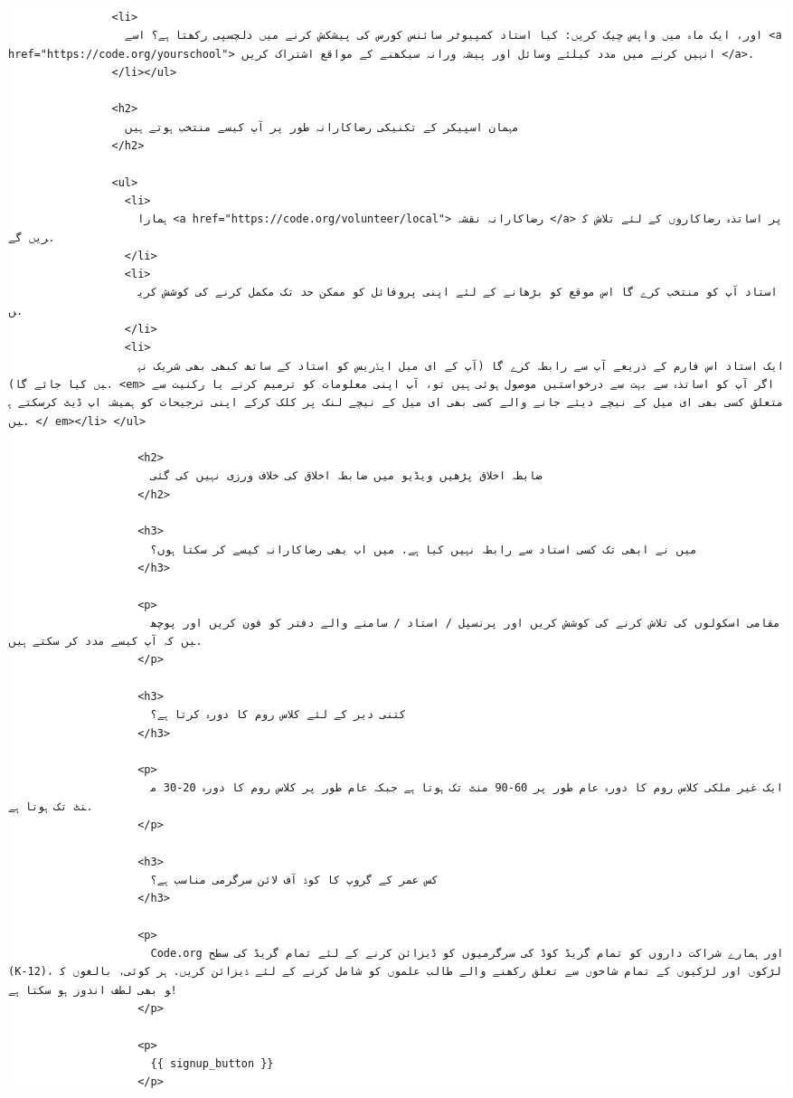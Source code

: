                     <li>
                      اور، ایک ماہ میں واپس چیک کریں: کیا استاد کمپیوٹر سائنس کورس کی پیشکش کرنے میں دلچسپی رکھتا ہے؟ اسے <a href="https://code.org/yourschool"> انہیں کرنے میں مدد کیلئے وسائل اور پیشہ ورانہ سیکھنے کے مواقع اشتراک کریں </a>.
                    </li></ul> 
                    
                    <h2>
                      مہمان اسپیکر کے تکنیکی رضاکارانہ طور پر آپ کیسے منتخب ہوتے ہیں
                    </h2>
                    
                    <ul>
                      <li>
                        ہمارا <a href="https://code.org/volunteer/local"> رضاکارانہ نقشہ </a> پر اساتذہ رضاکاروں کے لئے تلاش کریں گے.
                      </li>
                      <li>
                        استاد آپ کو منتخب کرے گا اس موقع کو بڑھانے کے لئے اپنی پروفائل کو ممکن حد تک مکمل کرنے کی کوشش کریں.
                      </li>
                      <li>
                        ایک استاد اس فارم کے ذریعے آپ سے رابطہ کرے گا (آپ کے ای میل ایڈریس کو استاد کے ساتھ کبھی بھی شریک نہیں کیا جائے گا). <em> اگر آپ کو اساتذہ سے بہت سے درخواستیں موصول ہوئی ہیں تو، آپ اپنی معلومات کو ترمیم کرنے یا رکنیت سے متعلق کسی بھی ای میل کے نیچے دیئے جانے والے کسی بھی ای میل کے نیچے لنک پر کلک کرکے اپنی ترجیحات کو ہمیشہ اپ ڈیٹ کرسکتے ہیں. </ em></li> </ul> 
                        
                        <h2>
                          ضابطہ اخلاق پڑھیں ویڈیو میں ضابطہ اخلاق کی خلاف ورزی نہیں کی گئی
                        </h2>
                        
                        <h3>
                          میں نے ابھی تک کسی استاد سے رابطہ نہیں کیا ہے. میں اب بھی رضاکارانہ کیسے کر سکتا ہوں؟
                        </h3>
                        
                        <p>
                          مقامی اسکولوں کی تلاش کرنے کی کوشش کریں اور پرنسپل / استاد / سامنے والے دفتر کو فون کریں اور پوچھیں کہ آپ کیسے مدد کر سکتے ہیں.
                        </p>
                        
                        <h3>
                          کتنی دیر کے لئے کلاس روم کا دورہ کرتا ہے؟
                        </h3>
                        
                        <p>
                          ایک غیر ملکی کلاس روم کا دورہ عام طور پر 60-90 منٹ تک ہوتا ہے جبکہ عام طور پر کلاس روم کا دورہ 20-30 منٹ تک ہوتا ہے.
                        </p>
                        
                        <h3>
                          کس عمر کے گروپ کا کوڈ آف لائن سرگرمی مناسب ہے؟
                        </h3>
                        
                        <p>
                          Code.org اور ہمارے شراکت داروں کو تمام گریڈ کوڈ کی سرگرمیوں کو ڈیزائن کرنے کے لئے تمام گریڈ کی سطح (K-12)، لڑکوں اور لڑکیوں کے تمام شاخوں سے تعلق رکھنے والے طالب علموں کو شامل کرنے کے لئے ڈیزائن کریں. ہر کوئی، بالغوں کو بھی لطف اندوز ہو سکتا ہے!
                        </p>
                        
                        <p>
                          {{ signup_button }}
                        </p>